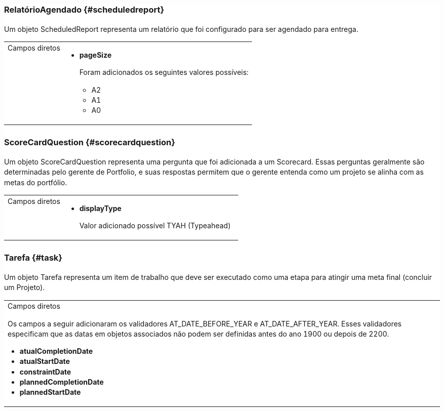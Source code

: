 ### RelatórioAgendado {#scheduledreport}

Um objeto ScheduledReport representa um relatório que foi configurado para ser agendado para entrega.

<table style="table-layout:auto"> 
 <col data-mc-conditions=""> 
 <col data-mc-conditions=""> 
 <tbody> 
  <tr> 
   <td>Campos diretos</td> 
   <td> 
    <ul> 
     <li style="font-weight: bold;"> <p>pageSize</p> <p style="font-weight: normal;">Foram adicionados os seguintes valores possíveis:</p> 
      <ul> 
       <li style="font-weight: normal;">A2</li> 
       <li style="font-weight: normal;">A1</li> 
       <li style="font-weight: normal;">A0  </li> 
      </ul> </li> 
    </ul> </td> 
  </tr> 
 </tbody> 
</table>

### ScoreCardQuestion {#scorecardquestion}

Um objeto ScoreCardQuestion representa uma pergunta que foi adicionada a um Scorecard. Essas perguntas geralmente são determinadas pelo gerente de Portfolio, e suas respostas permitem que o gerente entenda como um projeto se alinha com as metas do portfólio.

<table style="table-layout:auto"> 
 <col data-mc-conditions=""> 
 <col data-mc-conditions=""> 
 <tbody> 
  <tr> 
   <td>Campos diretos</td> 
   <td> 
    <ul> 
     <li style="font-weight: bold;"> <p>displayType</p> <p style="font-weight: normal;">Valor adicionado possível TYAH (Typeahead)  </p> </li> 
    </ul> </td> 
  </tr> 
 </tbody> 
</table>

### Tarefa {#task}

Um objeto Tarefa representa um item de trabalho que deve ser executado como uma etapa para atingir uma meta final (concluir um Projeto).

<table style="table-layout:auto"> 
 <col data-mc-conditions=""> 
 <col data-mc-conditions=""> 
 <tbody> 
  <tr> 
   <td colspan="2">Campos diretos<p style="font-weight: normal;">Os campos a seguir adicionaram os validadores AT_DATE_BEFORE_YEAR e AT_DATE_AFTER_YEAR. Esses validadores especificam que as datas em objetos associados não podem ser definidas antes do ano 1900 ou depois de 2200.</p>
    <ul>
     <li style="font-weight: bold;">atualCompletionDate</li>
     <li style="font-weight: bold;">atualStartDate</li>
     <li style="font-weight: bold;">constraintDate</li>
     <li style="font-weight: bold;">plannedCompletionDate</li>
     <li style="font-weight: bold;">plannedStartDate</li>